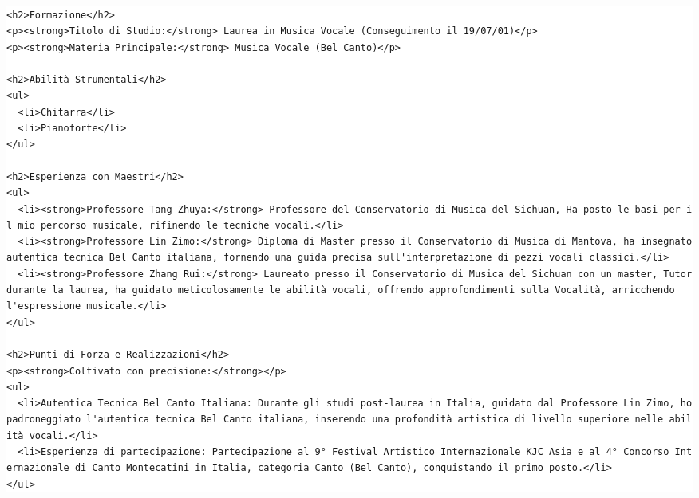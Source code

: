     <h2>Formazione</h2>
    <p><strong>Titolo di Studio:</strong> Laurea in Musica Vocale (Conseguimento il 19/07/01)</p>
    <p><strong>Materia Principale:</strong> Musica Vocale (Bel Canto)</p>

    <h2>Abilità Strumentali</h2>
    <ul>
      <li>Chitarra</li>
      <li>Pianoforte</li>
    </ul>

    <h2>Esperienza con Maestri</h2>
    <ul>
      <li><strong>Professore Tang Zhuya:</strong> Professore del Conservatorio di Musica del Sichuan, Ha posto le basi per il mio percorso musicale, rifinendo le tecniche vocali.</li>
      <li><strong>Professore Lin Zimo:</strong> Diploma di Master presso il Conservatorio di Musica di Mantova, ha insegnato autentica tecnica Bel Canto italiana, fornendo una guida precisa sull'interpretazione di pezzi vocali classici.</li>
      <li><strong>Professore Zhang Rui:</strong> Laureato presso il Conservatorio di Musica del Sichuan con un master, Tutor durante la laurea, ha guidato meticolosamente le abilità vocali, offrendo approfondimenti sulla Vocalità, arricchendo l'espressione musicale.</li>
    </ul>

    <h2>Punti di Forza e Realizzazioni</h2>
    <p><strong>Coltivato con precisione:</strong></p>
    <ul>
      <li>Autentica Tecnica Bel Canto Italiana: Durante gli studi post-laurea in Italia, guidato dal Professore Lin Zimo, ho padroneggiato l'autentica tecnica Bel Canto italiana, inserendo una profondità artistica di livello superiore nelle abilità vocali.</li>
      <li>Esperienza di partecipazione: Partecipazione al 9° Festival Artistico Internazionale KJC Asia e al 4° Concorso Internazionale di Canto Montecatini in Italia, categoria Canto (Bel Canto), conquistando il primo posto.</li>
    </ul>
  </div>
</body>
</html>
